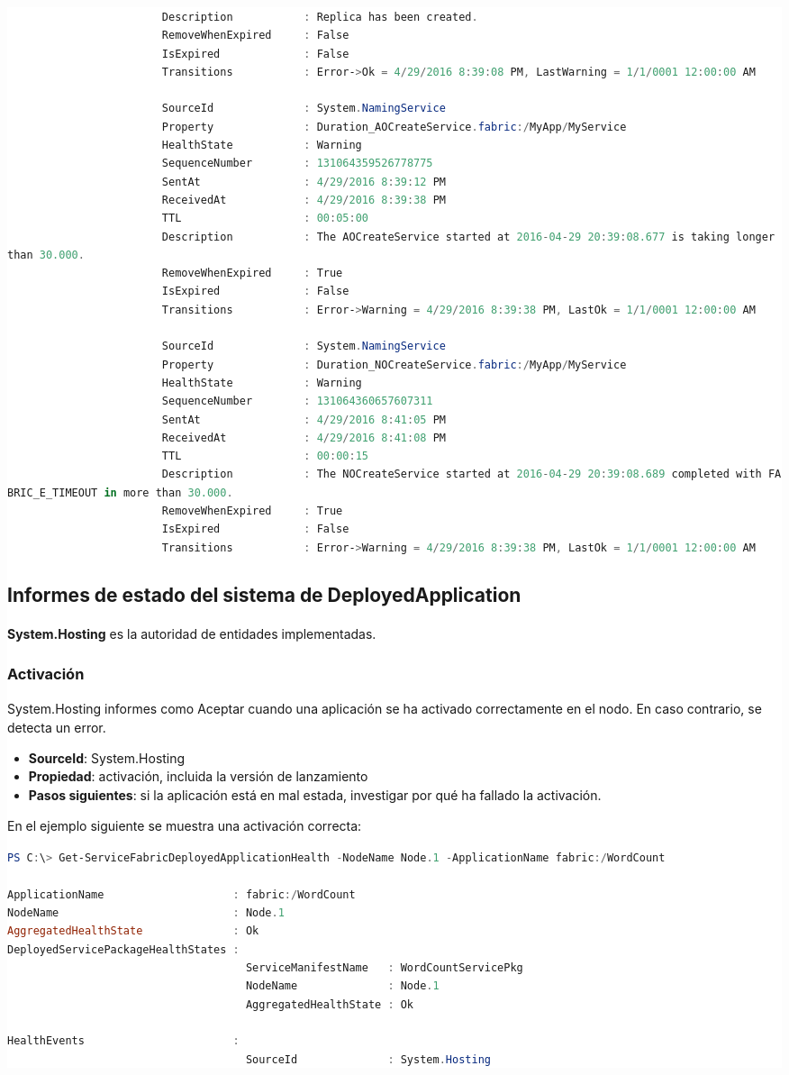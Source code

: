 ```powershell
                        Description           : Replica has been created.
                        RemoveWhenExpired     : False
                        IsExpired             : False
                        Transitions           : Error->Ok = 4/29/2016 8:39:08 PM, LastWarning = 1/1/0001 12:00:00 AM

                        SourceId              : System.NamingService
                        Property              : Duration_AOCreateService.fabric:/MyApp/MyService
                        HealthState           : Warning
                        SequenceNumber        : 131064359526778775
                        SentAt                : 4/29/2016 8:39:12 PM
                        ReceivedAt            : 4/29/2016 8:39:38 PM
                        TTL                   : 00:05:00
                        Description           : The AOCreateService started at 2016-04-29 20:39:08.677 is taking longer than 30.000.
                        RemoveWhenExpired     : True
                        IsExpired             : False
                        Transitions           : Error->Warning = 4/29/2016 8:39:38 PM, LastOk = 1/1/0001 12:00:00 AM

                        SourceId              : System.NamingService
                        Property              : Duration_NOCreateService.fabric:/MyApp/MyService
                        HealthState           : Warning
                        SequenceNumber        : 131064360657607311
                        SentAt                : 4/29/2016 8:41:05 PM
                        ReceivedAt            : 4/29/2016 8:41:08 PM
                        TTL                   : 00:00:15
                        Description           : The NOCreateService started at 2016-04-29 20:39:08.689 completed with FABRIC_E_TIMEOUT in more than 30.000.
                        RemoveWhenExpired     : True
                        IsExpired             : False
                        Transitions           : Error->Warning = 4/29/2016 8:39:38 PM, LastOk = 1/1/0001 12:00:00 AM
```

## <a name="deployedapplication-system-health-reports"></a>Informes de estado del sistema de DeployedApplication
**System.Hosting** es la autoridad de entidades implementadas.

### <a name="activation"></a>Activación
System.Hosting informes como Aceptar cuando una aplicación se ha activado correctamente en el nodo. En caso contrario, se detecta un error.

- **SourceId**: System.Hosting
- **Propiedad**: activación, incluida la versión de lanzamiento
- **Pasos siguientes**: si la aplicación está en mal estada, investigar por qué ha fallado la activación.

En el ejemplo siguiente se muestra una activación correcta:

```powershell
PS C:\> Get-ServiceFabricDeployedApplicationHealth -NodeName Node.1 -ApplicationName fabric:/WordCount

ApplicationName                    : fabric:/WordCount
NodeName                           : Node.1
AggregatedHealthState              : Ok
DeployedServicePackageHealthStates :
                                     ServiceManifestName   : WordCountServicePkg
                                     NodeName              : Node.1
                                     AggregatedHealthState : Ok

HealthEvents                       :
                                     SourceId              : System.Hosting
```